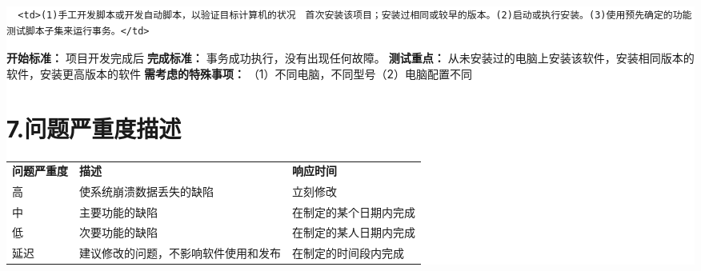       <td>(1)手工开发脚本或开发自动脚本，以验证目标计算机的状况　首次安装该项目；安装过相同或较早的版本。(2)启动或执行安装。(3)使用预先确定的功能测试脚本子集来运行事务。</td>
   </tr>
   <tr>
      <td><B>开始标准：</B></td>
      <td>项目开发完成后</td>
   </tr>
   <tr>
      <td><B>完成标准：</B></td>
      <td>事务成功执行，没有出现任何故障。</td>
   </tr>
   <tr>
      <td><B>测试重点：</B></td>
      <td>从未安装过的电脑上安装该软件，安装相同版本的软件，安装更高版本的软件</td>
   </tr>
   <tr>
      <td><B>需考虑的特殊事项：</B></td>
      <td>（1）不同电脑，不同型号（2）电脑配置不同</td>
   </tr>
  
</table>

# 7.问题严重度描述

<table>
   <tr>
      <td><B>问题严重度</B></td>
      <td><B>描述</B></td>
      <td><B>响应时间</B></td>
   </tr>
   <tr>
      <td>高</td>
      <td>使系统崩溃数据丢失的缺陷</td>
      <td>立刻修改</td>
   </tr>
   <tr>
      <td>中</td>
      <td>主要功能的缺陷</td>
      <td>在制定的某个日期内完成</td>
   </tr>
   <tr>
      <td>低</td>
      <td>次要功能的缺陷</td>
      <td>在制定的某人日期内完成</td>
   </tr>
   <tr>
      <td>延迟</td>
      <td>建议修改的问题，不影响软件使用和发布</td>
      <td>在制定的时间段内完成</td>
   </tr>
   
</table>
